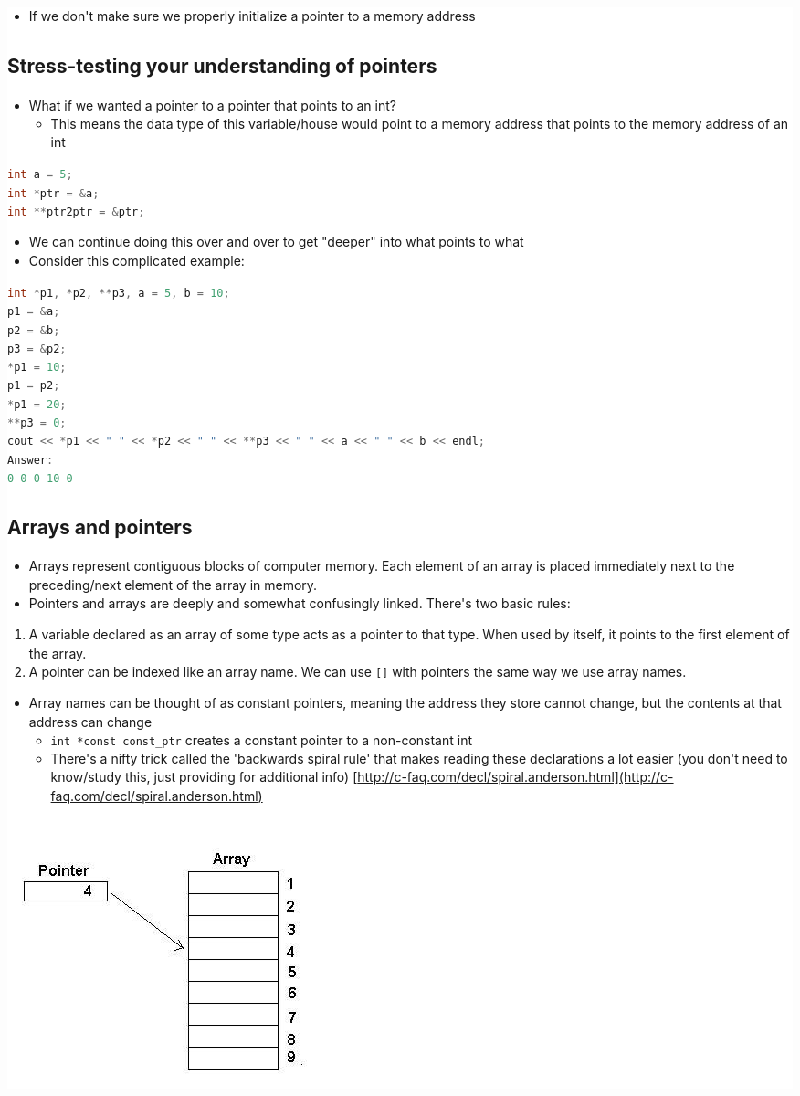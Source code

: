 - If we don't make sure we properly initialize a pointer to a memory address

## Stress-testing your understanding of pointers

- What if we wanted a pointer to a pointer that points to an int?
  - This means the data type of this variable/house would point to a memory address that points to the memory address of an int

```cpp
int a = 5;
int *ptr = &a;
int **ptr2ptr = &ptr;
```

- We can continue doing this over and over to get "deeper" into what points to what
- Consider this complicated example:

```cpp
int *p1, *p2, **p3, a = 5, b = 10;
p1 = &a;
p2 = &b;
p3 = &p2;
*p1 = 10;
p1 = p2;
*p1 = 20;
**p3 = 0;
cout << *p1 << " " << *p2 << " " << **p3 << " " << a << " " << b << endl;
Answer:
0 0 0 10 0
```

## Arrays and pointers

- Arrays represent contiguous blocks of computer memory. Each element of an array is placed immediately next to the preceding/next element of the array in memory.
- Pointers and arrays are deeply and somewhat confusingly linked. There's two basic rules:

1. A variable declared as an array of some type acts as a pointer to that type. When used by itself, it points to the first element of the array.
2. A pointer can be indexed like an array name. We can use `[]` with pointers the same way we use array names.

- Array names can be thought of as constant pointers, meaning the address they store cannot change, but the contents at that address can change
  - `int *const const_ptr` creates a constant pointer to a non-constant int
  - There's a nifty trick called the 'backwards spiral rule' that makes reading these declarations a lot easier (you don't need to know/study this, just providing for additional info) [http://c-faq.com/decl/spiral.anderson.html](http://c-faq.com/decl/spiral.anderson.html)

![IMAGE](resources/3E9180EDEC83AC27E407454AADCFAFB8.jpg)
